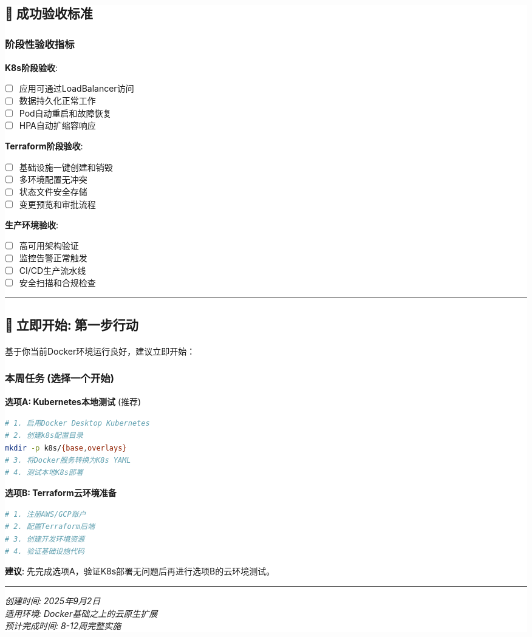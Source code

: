 
## 🎯 成功验收标准

### 阶段性验收指标

**K8s阶段验收**:
- [ ] 应用可通过LoadBalancer访问
- [ ] 数据持久化正常工作
- [ ] Pod自动重启和故障恢复
- [ ] HPA自动扩缩容响应

**Terraform阶段验收**:
- [ ] 基础设施一键创建和销毁
- [ ] 多环境配置无冲突
- [ ] 状态文件安全存储
- [ ] 变更预览和审批流程

**生产环境验收**:
- [ ] 高可用架构验证
- [ ] 监控告警正常触发
- [ ] CI/CD生产流水线
- [ ] 安全扫描和合规检查

---

## 🚀 立即开始: 第一步行动

基于你当前Docker环境运行良好，建议立即开始：

### 本周任务 (选择一个开始)

**选项A: Kubernetes本地测试** (推荐)
```bash
# 1. 启用Docker Desktop Kubernetes
# 2. 创建k8s配置目录
mkdir -p k8s/{base,overlays}
# 3. 将Docker服务转换为K8s YAML
# 4. 测试本地K8s部署
```

**选项B: Terraform云环境准备**
```bash
# 1. 注册AWS/GCP账户
# 2. 配置Terraform后端
# 3. 创建开发环境资源
# 4. 验证基础设施代码
```

**建议**: 先完成选项A，验证K8s部署无问题后再进行选项B的云环境测试。

---

*创建时间: 2025年9月2日*  
*适用环境: Docker基础之上的云原生扩展*  
*预计完成时间: 8-12周完整实施*